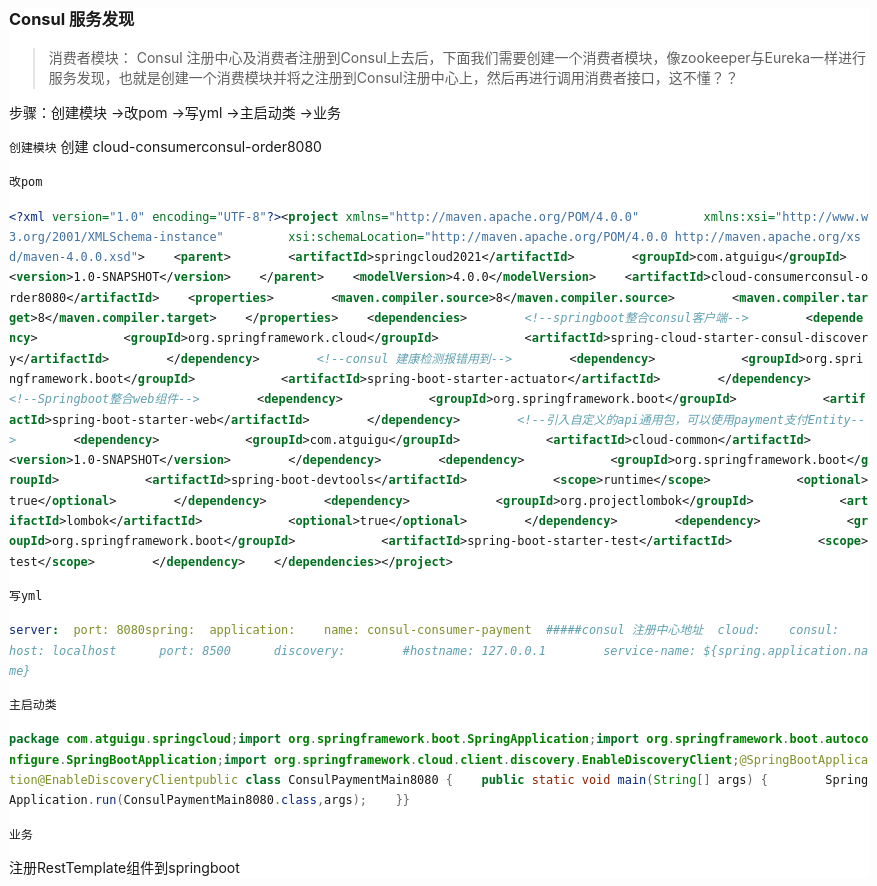 ### Consul 服务发现

> 消费者模块： Consul 注册中心及消费者注册到Consul上去后，下面我们需要创建一个消费者模块，像zookeeper与Eureka一样进行服务发现，也就是创建一个消费模块并将之注册到Consul注册中心上，然后再进行调用消费者接口，这不懂？？

步骤：创建模块 ->改pom ->写yml ->主启动类 ->业务

`创建模块`  创建 cloud-consumerconsul-order8080

`改pom`

```xml
<?xml version="1.0" encoding="UTF-8"?><project xmlns="http://maven.apache.org/POM/4.0.0"         xmlns:xsi="http://www.w3.org/2001/XMLSchema-instance"         xsi:schemaLocation="http://maven.apache.org/POM/4.0.0 http://maven.apache.org/xsd/maven-4.0.0.xsd">    <parent>        <artifactId>springcloud2021</artifactId>        <groupId>com.atguigu</groupId>        <version>1.0-SNAPSHOT</version>    </parent>    <modelVersion>4.0.0</modelVersion>    <artifactId>cloud-consumerconsul-order8080</artifactId>    <properties>        <maven.compiler.source>8</maven.compiler.source>        <maven.compiler.target>8</maven.compiler.target>    </properties>    <dependencies>        <!--springboot整合consul客户端-->        <dependency>            <groupId>org.springframework.cloud</groupId>            <artifactId>spring-cloud-starter-consul-discovery</artifactId>        </dependency>        <!--consul 建康检测报错用到-->        <dependency>            <groupId>org.springframework.boot</groupId>            <artifactId>spring-boot-starter-actuator</artifactId>        </dependency>        <!--Springboot整合web组件-->        <dependency>            <groupId>org.springframework.boot</groupId>            <artifactId>spring-boot-starter-web</artifactId>        </dependency>        <!--引入自定义的api通用包，可以使用payment支付Entity-->        <dependency>            <groupId>com.atguigu</groupId>            <artifactId>cloud-common</artifactId>            <version>1.0-SNAPSHOT</version>        </dependency>        <dependency>            <groupId>org.springframework.boot</groupId>            <artifactId>spring-boot-devtools</artifactId>            <scope>runtime</scope>            <optional>true</optional>        </dependency>        <dependency>            <groupId>org.projectlombok</groupId>            <artifactId>lombok</artifactId>            <optional>true</optional>        </dependency>        <dependency>            <groupId>org.springframework.boot</groupId>            <artifactId>spring-boot-starter-test</artifactId>            <scope>test</scope>        </dependency>    </dependencies></project>
```

`写yml `

```yaml
server:  port: 8080spring:  application:    name: consul-consumer-payment  #####consul 注册中心地址  cloud:    consul:      host: localhost      port: 8500      discovery:        #hostname: 127.0.0.1        service-name: ${spring.application.name}
```

`主启动类`

```java
package com.atguigu.springcloud;import org.springframework.boot.SpringApplication;import org.springframework.boot.autoconfigure.SpringBootApplication;import org.springframework.cloud.client.discovery.EnableDiscoveryClient;@SpringBootApplication@EnableDiscoveryClientpublic class ConsulPaymentMain8080 {    public static void main(String[] args) {        SpringApplication.run(ConsulPaymentMain8080.class,args);    }}
```

`业务`

注册RestTemplate组件到springboot
